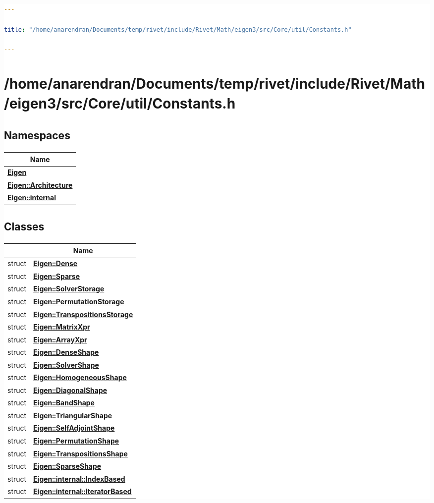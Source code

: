 ```yaml
---

title: "/home/anarendran/Documents/temp/rivet/include/Rivet/Math/eigen3/src/Core/util/Constants.h"

---
```


# /home/anarendran/Documents/temp/rivet/include/Rivet/Math/eigen3/src/Core/util/Constants.h



## Namespaces

| Name           |
| -------------- |
| **[Eigen](http://example.org/namespaces/namespaceeigen/)**  |
| **[Eigen::Architecture](http://example.org/namespaces/namespaceeigen_1_1architecture/)**  |
| **[Eigen::internal](http://example.org/namespaces/namespaceeigen_1_1internal/)**  |

## Classes

|                | Name           |
| -------------- | -------------- |
| struct | **[Eigen::Dense](http://example.org/classes/structeigen_1_1dense/)**  |
| struct | **[Eigen::Sparse](http://example.org/classes/structeigen_1_1sparse/)**  |
| struct | **[Eigen::SolverStorage](http://example.org/classes/structeigen_1_1solverstorage/)**  |
| struct | **[Eigen::PermutationStorage](http://example.org/classes/structeigen_1_1permutationstorage/)**  |
| struct | **[Eigen::TranspositionsStorage](http://example.org/classes/structeigen_1_1transpositionsstorage/)**  |
| struct | **[Eigen::MatrixXpr](http://example.org/classes/structeigen_1_1matrixxpr/)**  |
| struct | **[Eigen::ArrayXpr](http://example.org/classes/structeigen_1_1arrayxpr/)**  |
| struct | **[Eigen::DenseShape](http://example.org/classes/structeigen_1_1denseshape/)**  |
| struct | **[Eigen::SolverShape](http://example.org/classes/structeigen_1_1solvershape/)**  |
| struct | **[Eigen::HomogeneousShape](http://example.org/classes/structeigen_1_1homogeneousshape/)**  |
| struct | **[Eigen::DiagonalShape](http://example.org/classes/structeigen_1_1diagonalshape/)**  |
| struct | **[Eigen::BandShape](http://example.org/classes/structeigen_1_1bandshape/)**  |
| struct | **[Eigen::TriangularShape](http://example.org/classes/structeigen_1_1triangularshape/)**  |
| struct | **[Eigen::SelfAdjointShape](http://example.org/classes/structeigen_1_1selfadjointshape/)**  |
| struct | **[Eigen::PermutationShape](http://example.org/classes/structeigen_1_1permutationshape/)**  |
| struct | **[Eigen::TranspositionsShape](http://example.org/classes/structeigen_1_1transpositionsshape/)**  |
| struct | **[Eigen::SparseShape](http://example.org/classes/structeigen_1_1sparseshape/)**  |
| struct | **[Eigen::internal::IndexBased](http://example.org/classes/structeigen_1_1internal_1_1indexbased/)**  |
| struct | **[Eigen::internal::IteratorBased](http://example.org/classes/structeigen_1_1internal_1_1iteratorbased/)**  |
